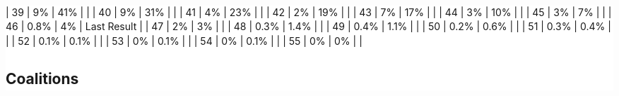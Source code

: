 | 39 | 9% | 41% |  |
| 40 | 9% | 31% |  |
| 41 | 4% | 23% |  |
| 42 | 2% | 19% |  |
| 43 | 7% | 17% |  |
| 44 | 3% | 10% |  |
| 45 | 3% | 7% |  |
| 46 | 0.8% | 4% | Last Result |
| 47 | 2% | 3% |  |
| 48 | 0.3% | 1.4% |  |
| 49 | 0.4% | 1.1% |  |
| 50 | 0.2% | 0.6% |  |
| 51 | 0.3% | 0.4% |  |
| 52 | 0.1% | 0.1% |  |
| 53 | 0% | 0.1% |  |
| 54 | 0% | 0.1% |  |
| 55 | 0% | 0% |  |


## Coalitions
